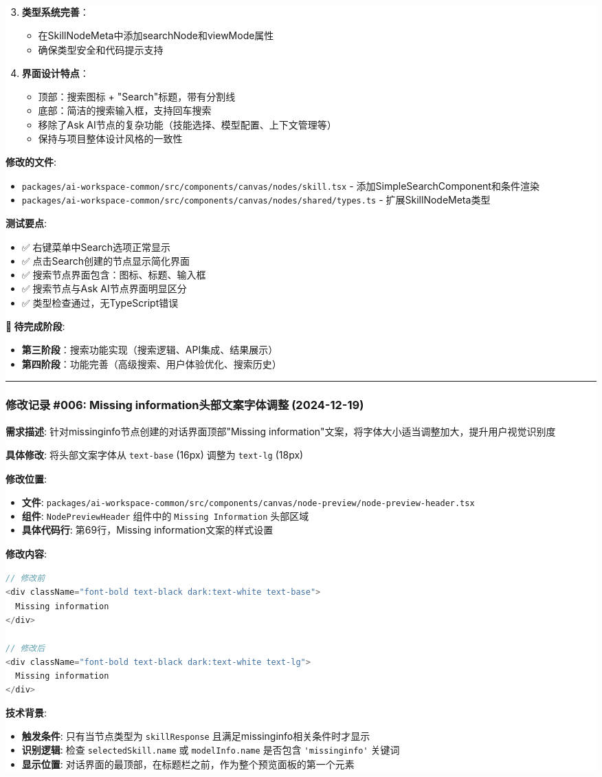 3. **类型系统完善**：
   - 在SkillNodeMeta中添加searchNode和viewMode属性
   - 确保类型安全和代码提示支持

4. **界面设计特点**：
   - 顶部：搜索图标 + "Search"标题，带有分割线
   - 底部：简洁的搜索输入框，支持回车搜索
   - 移除了Ask AI节点的复杂功能（技能选择、模型配置、上下文管理等）
   - 保持与项目整体设计风格的一致性

**修改的文件**:
- `packages/ai-workspace-common/src/components/canvas/nodes/skill.tsx` - 添加SimpleSearchComponent和条件渲染
- `packages/ai-workspace-common/src/components/canvas/nodes/shared/types.ts` - 扩展SkillNodeMeta类型

**测试要点**:
- ✅ 右键菜单中Search选项正常显示
- ✅ 点击Search创建的节点显示简化界面
- ✅ 搜索节点界面包含：图标、标题、输入框
- ✅ 搜索节点与Ask AI节点界面明显区分
- ✅ 类型检查通过，无TypeScript错误

**🔄 待完成阶段**:
- **第三阶段**：搜索功能实现（搜索逻辑、API集成、结果展示）
- **第四阶段**：功能完善（高级搜索、用户体验优化、搜索历史）

---

### 修改记录 #006: Missing information头部文案字体调整 (2024-12-19)

**需求描述**: 
针对missinginfo节点创建的对话界面顶部"Missing information"文案，将字体大小适当调整加大，提升用户视觉识别度

**具体修改**:
将头部文案字体从 `text-base` (16px) 调整为 `text-lg` (18px)

**修改位置**:
- **文件**: `packages/ai-workspace-common/src/components/canvas/node-preview/node-preview-header.tsx`
- **组件**: `NodePreviewHeader` 组件中的 `Missing Information` 头部区域
- **具体代码行**: 第69行，Missing information文案的样式设置

**修改内容**:
```typescript
// 修改前
<div className="font-bold text-black dark:text-white text-base">
  Missing information
</div>

// 修改后  
<div className="font-bold text-black dark:text-white text-lg">
  Missing information
</div>
```

**技术背景**:
- **触发条件**: 只有当节点类型为 `skillResponse` 且满足missinginfo相关条件时才显示
- **识别逻辑**: 检查 `selectedSkill.name` 或 `modelInfo.name` 是否包含 `'missinginfo'` 关键词
- **显示位置**: 对话界面的最顶部，在标题栏之前，作为整个预览面板的第一个元素
